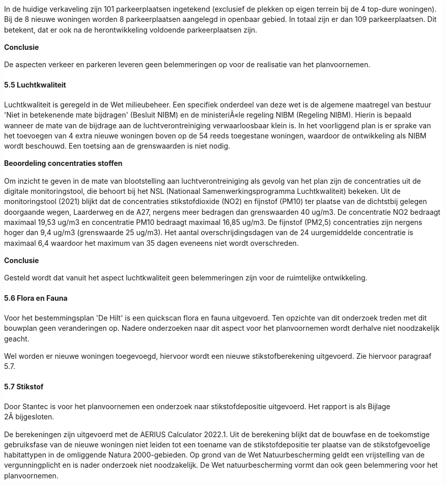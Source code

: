 In de huidige verkaveling zijn 101 parkeerplaatsen ingetekend (exclusief de plekken op eigen terrein bij de 4 top\-dure woningen). Bij de 8 nieuwe woningen worden 8 parkeerplaatsen aangelegd in openbaar gebied. In totaal zijn er dan 109 parkeerplaatsen. Dit betekent, dat er ook na de herontwikkeling voldoende parkeerplaatsen zijn.

**Conclusie**

De aspecten verkeer en parkeren leveren geen belemmeringen op voor de realisatie van het planvoornemen.

#### 5\.5 Luchtkwaliteit

Luchtkwaliteit is geregeld in de Wet milieubeheer. Een specifiek onderdeel van deze wet is de algemene maatregel van bestuur 'Niet in betekenende mate bijdragen' (Besluit NIBM) en de ministeriÃ«le regeling NIBM (Regeling NIBM). Hierin is bepaald wanneer de mate van de bijdrage aan de luchtverontreiniging verwaarloosbaar klein is. In het voorliggend plan is er sprake van het toevoegen van 4 extra nieuwe woningen boven op de 54 reeds toegestane woningen, waardoor de ontwikkeling als NIBM wordt beschouwd. Een toetsing aan de grenswaarden is niet nodig.

**Beoordeling concentraties stoffen**

Om inzicht te geven in de mate van blootstelling aan luchtverontreiniging als gevolg van het plan zijn de concentraties uit de digitale monitoringstool, die behoort bij het NSL (Nationaal Samenwerkingsprogramma Luchtkwaliteit) bekeken. Uit de monitoringstool (2021\) blijkt dat de concentraties stikstofdioxide (NO2\) en fijnstof (PM10\) ter plaatse van de dichtstbij gelegen doorgaande wegen, Laarderweg en de A27, nergens meer bedragen dan grenswaarden 40 ug/m3. De concentratie NO2 bedraagt maximaal 19,53 ug/m3 en concentratie PM10 bedraagt maximaal 16,85 ug/m3. De fijnstof (PM2,5\) concentraties zijn nergens hoger dan 9,4 ug/m3 (grenswaarde 25 ug/m3). Het aantal overschrijdingsdagen van de 24 uurgemiddelde concentratie is maximaal 6,4 waardoor het maximum van 35 dagen eveneens niet wordt overschreden.

**Conclusie**

Gesteld wordt dat vanuit het aspect luchtkwaliteit geen belemmeringen zijn voor de ruimtelijke ontwikkeling.

#### 5\.6 Flora en Fauna

Voor het bestemmingsplan 'De Hilt' is een quickscan flora en fauna uitgevoerd. Ten opzichte van dit onderzoek treden met dit bouwplan geen veranderingen op. Nadere onderzoeken naar dit aspect voor het planvoornemen wordt derhalve niet noodzakelijk geacht.

Wel worden er nieuwe woningen toegevoegd, hiervoor wordt een nieuwe stikstofberekening uitgevoerd. Zie hiervoor paragraaf 5\.7.

#### 5\.7 Stikstof

Door Stantec is voor het planvoornemen een onderzoek naar stikstofdepositie uitgevoerd. Het rapport is als Bijlage 2Â bijgesloten.

De berekeningen zijn uitgevoerd met de AERIUS Calculator 2022\.1\. Uit de berekening blijkt dat de bouwfase en de toekomstige gebruiksfase van de nieuwe woningen niet leiden tot een toename van de stikstofdepositie ter plaatse van de stikstofgevoelige habitattypen in de omliggende Natura 2000\-gebieden. Op grond van de Wet Natuurbescherming geldt een vrijstelling van de vergunningplicht en is nader onderzoek niet noodzakelijk. De Wet natuurbescherming vormt dan ook geen belemmering voor het planvoornemen.
